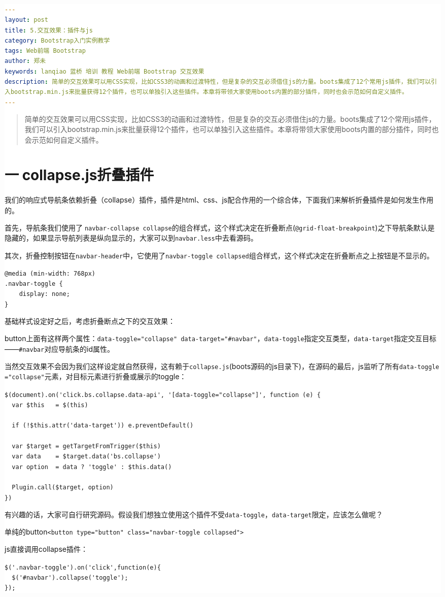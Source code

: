 ```yaml
---
layout: post
title: 5.交互效果：插件与js
category: Bootstrap入门实例教学
tags: Web前端 Bootstrap 
author: 郑未
keywords: lanqiao 蓝桥 培训 教程 Web前端 Bootstrap 交互效果
description: 简单的交互效果可以用CSS实现，比如CSS3的动画和过渡特性，但是复杂的交互必须借住js的力量。boots集成了12个常用js插件，我们可以引入bootstrap.min.js来批量获得12个插件，也可以单独引入这些插件。本章将带领大家使用boots内置的部分插件，同时也会示范如何自定义插件。
---
```

>简单的交互效果可以用CSS实现，比如CSS3的动画和过渡特性，但是复杂的交互必须借住js的力量。boots集成了12个常用js插件，我们可以引入bootstrap.min.js来批量获得12个插件，也可以单独引入这些插件。本章将带领大家使用boots内置的部分插件，同时也会示范如何自定义插件。

# 一 collapse.js折叠插件

我们的响应式导航条依赖折叠（collapse）插件，插件是html、css、js配合作用的一个综合体，下面我们来解析折叠插件是如何发生作用的。

首先，导航条我们使用了 `navbar-collapse collapse`的组合样式，这个样式决定在折叠断点(`@grid-float-breakpoint`)之下导航条默认是隐藏的，如果显示导航列表是纵向显示的，大家可以到`navbar.less`中去看源码。

其次，折叠控制按钮在`navbar-header`中，它使用了`navbar-toggle collapsed`组合样式，这个样式决定在折叠断点之上按钮是不显示的。

    @media (min-width: 768px)
    .navbar-toggle {
        display: none;
    }

基础样式设定好之后，考虑折叠断点之下的交互效果：

button上面有这样两个属性：`data-toggle="collapse" data-target="#navbar"`，`data-toggle`指定交互类型，`data-target`指定交互目标——`#navbar`对应导航条的id属性。

当然交互效果不会因为我们这样设定就自然获得，这有赖于`collapse.js`(boots源码的js目录下)，在源码的最后，js监听了所有`data-toggle="collapse"`元素，对目标元素进行折叠或展示的toggle：

    $(document).on('click.bs.collapse.data-api', '[data-toggle="collapse"]', function (e) {
      var $this   = $(this)

      if (!$this.attr('data-target')) e.preventDefault()

      var $target = getTargetFromTrigger($this)
      var data    = $target.data('bs.collapse')
      var option  = data ? 'toggle' : $this.data()

      Plugin.call($target, option)
    })

有兴趣的话，大家可自行研究源码。假设我们想独立使用这个插件不受`data-toggle`，`data-target`限定，应该怎么做呢？

单纯的button`<button type="button" class="navbar-toggle collapsed">`

js直接调用collapse插件：

    $('.navbar-toggle').on('click',function(e){
      $('#navbar').collapse('toggle');
    });
